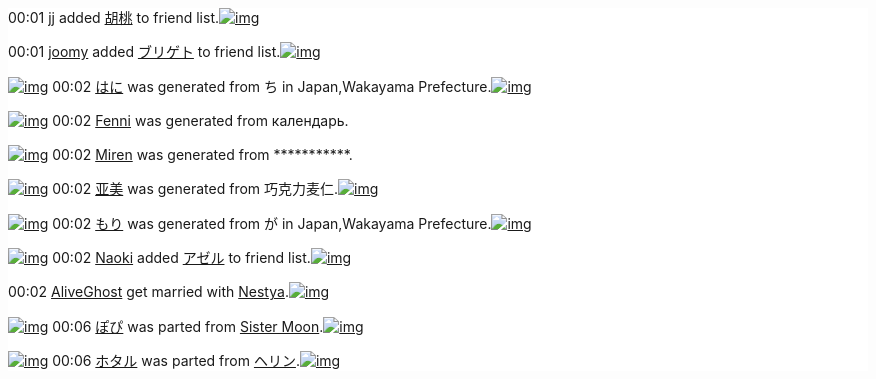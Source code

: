 00:01 [jj](http://www.barcodekanojo.com/user/337514/jj) added [胡桃](http://www.barcodekanojo.com/kanojo/582496/%E8%83%A1%E6%A1%83) to friend list.[![img](http://img203.imageshack.us/img203/373/tkbv.png)](http://www.barcodekanojo.com/kanojo/582496/%E8%83%A1%E6%A1%83) 

00:01 [joomy](http://www.barcodekanojo.com/user/436995/joomy) added [ブリゲト](http://www.barcodekanojo.com/kanojo/2771380/%E3%83%96%E3%83%AA%E3%82%B2%E3%83%88) to friend list.[![img](http://img713.imageshack.us/img713/9366/1me3.png)](http://www.barcodekanojo.com/kanojo/2771380/%E3%83%96%E3%83%AA%E3%82%B2%E3%83%88) 

[![img](http://img203.imageshack.us/img203/3981/rpxi.png)](http://www.barcodekanojo.com/kanojo/2779887/%E3%81%AF%E3%81%AB) 00:02 [はに](http://www.barcodekanojo.com/kanojo/2779887/%E3%81%AF%E3%81%AB) was generated from ち in Japan,Wakayama Prefecture.[![img](http://img833.imageshack.us/img833/2914/djwy.jpg)](http://www.barcodekanojo.com/product_images/barcode/3132427/1316576054/%E3%81%AF%E3%81%A1%E3%81%BF%E3%81%A4%20%E3%83%81%E3%82%A7%E3%83%AD%E3%82%AD%E3%83%BC.jpg) 

[![img](http://img834.imageshack.us/img834/741/0yf9.png)](http://www.barcodekanojo.com/kanojo/2779888/Fenni) 00:02 [Fenni](http://www.barcodekanojo.com/kanojo/2779888/Fenni) was generated from календарь.

[![img](http://img208.imageshack.us/img208/1861/8rp0.png)](http://www.barcodekanojo.com/kanojo/2779889/Miren) 00:02 [Miren](http://www.barcodekanojo.com/kanojo/2779889/Miren) was generated from ***********.

[![img](http://img856.imageshack.us/img856/3040/e7ol.png)](http://www.barcodekanojo.com/kanojo/2779890/%E4%BA%9A%E7%BE%8E) 00:02 [亚美](http://www.barcodekanojo.com/kanojo/2779890/%E4%BA%9A%E7%BE%8E) was generated from 巧克力麦仁.[![img](http://img541.imageshack.us/img541/8338/gbtj.jpg)](http://www.barcodekanojo.com/product_images/barcode/5340755/1391266907/%E5%B7%A7%E5%85%8B%E5%8A%9B%E9%BA%A6%E4%BB%81.jpg) 

[![img](http://img198.imageshack.us/img198/9143/mrbn.png)](http://www.barcodekanojo.com/kanojo/2779891/%E3%82%82%E3%82%8A) 00:02 [もり](http://www.barcodekanojo.com/kanojo/2779891/%E3%82%82%E3%82%8A) was generated from が in Japan,Wakayama Prefecture.[![img](http://img691.imageshack.us/img691/4024/77zu.jpg)](http://www.barcodekanojo.com/product_images/barcode/3117154/1316305139/%E9%AB%98%E8%B3%80%E3%81%AE%E6%A3%AE%E6%B0%B4%20%E5%A5%A5%E9%95%B7%E8%89%AF%E5%B7%9D%20%E4%B8%80%E5%84%84%E5%B9%B4%E3%81%AE%E7%9C%A0%E3%82%8A%E3%81%8B%E3%82%89%E7%9B%AE%E8%A6%9A%E3%82%81%E3%81%9F%E5%90%8D%E6%B0%B4.jpg) 

[![img](http://img40.imageshack.us/img40/5017/yq1k.jpg)](http://www.barcodekanojo.com/user/419634/Naoki) 00:02 [Naoki](http://www.barcodekanojo.com/user/419634/Naoki) added [アゼル](http://www.barcodekanojo.com/kanojo/696329/%E3%82%A2%E3%82%BC%E3%83%AB) to friend list.[![img](http://img838.imageshack.us/img838/4867/zsk5.png)](http://www.barcodekanojo.com/kanojo/696329/%E3%82%A2%E3%82%BC%E3%83%AB) 

00:02 [AliveGhost](http://www.barcodekanojo.com/user/432324/AliveGhost) get married with [Nestya](http://www.barcodekanojo.com/kanojo/2779880/Nestya).[![img](http://img836.imageshack.us/img836/1390/iryr.png)](http://www.barcodekanojo.com/kanojo/2779880/Nestya) 

[![img](http://img547.imageshack.us/img547/5104/wlar.png)](http://www.barcodekanojo.com/kanojo/203050/%E3%81%BD%E3%81%B4) 00:06 [ぽぴ](http://www.barcodekanojo.com/kanojo/203050/%E3%81%BD%E3%81%B4) was parted from [Sister Moon](http://www.barcodekanojo.com/kanojo/203050/%E3%81%BD%E3%81%B4).[![img](http://img542.imageshack.us/img542/9320/lcx0.jpg)](http://www.barcodekanojo.com/user/211087/Sister%20Moon) 

[![img](http://img836.imageshack.us/img836/3039/2l3t.png)](http://www.barcodekanojo.com/kanojo/2599496/%E3%83%9B%E3%82%BF%E3%83%AB) 00:06 [ホタル](http://www.barcodekanojo.com/kanojo/2599496/%E3%83%9B%E3%82%BF%E3%83%AB) was parted from [ヘリン](http://www.barcodekanojo.com/kanojo/2599496/%E3%83%9B%E3%82%BF%E3%83%AB).[![img](http://img856.imageshack.us/img856/5510/rqfa.jpg)](http://www.barcodekanojo.com/user/227867/%E3%83%98%E3%83%AA%E3%83%B3) 
